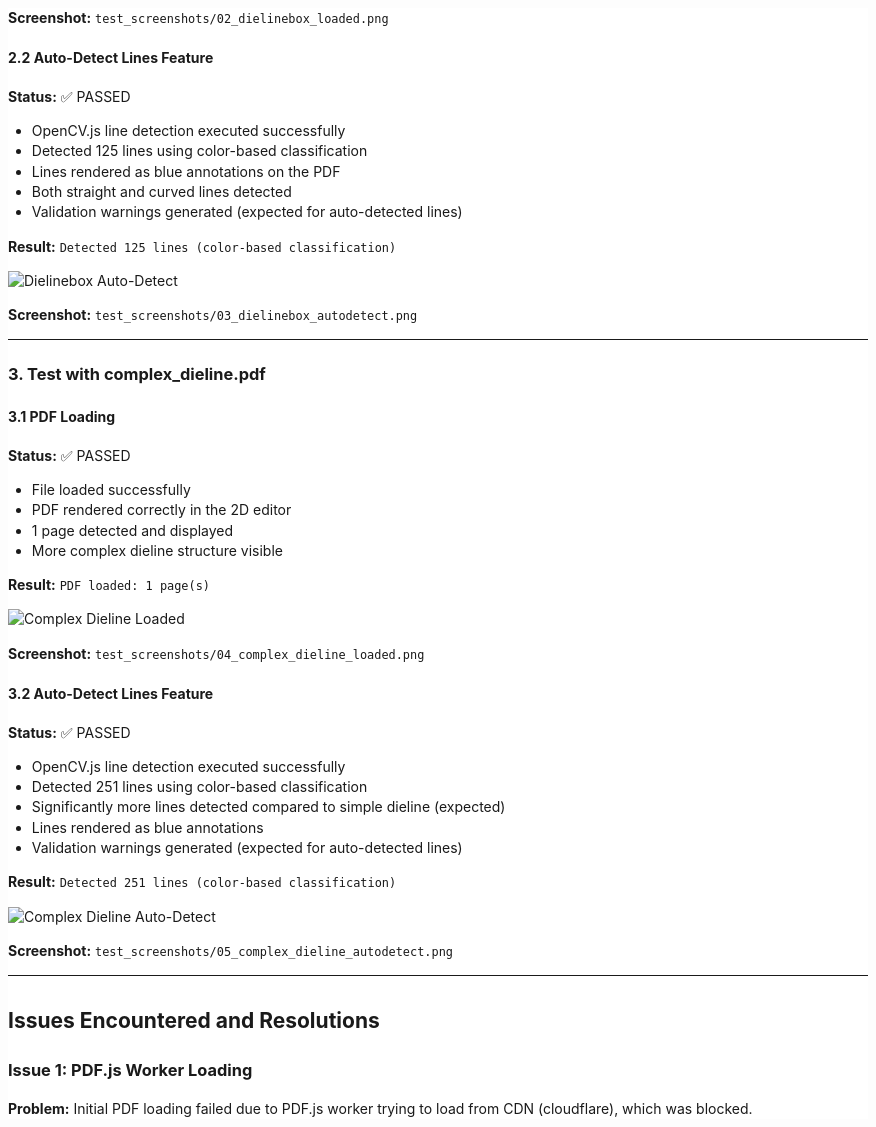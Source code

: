 **Screenshot:** `test_screenshots/02_dielinebox_loaded.png`

#### 2.2 Auto-Detect Lines Feature
**Status:** ✅ PASSED

- OpenCV.js line detection executed successfully
- Detected 125 lines using color-based classification
- Lines rendered as blue annotations on the PDF
- Both straight and curved lines detected
- Validation warnings generated (expected for auto-detected lines)

**Result:** `Detected 125 lines (color-based classification)`

![Dielinebox Auto-Detect](https://github.com/user-attachments/assets/097bb7dd-bb0b-42d4-97d7-10f7acb32acd)

**Screenshot:** `test_screenshots/03_dielinebox_autodetect.png`

---

### 3. Test with complex_dieline.pdf

#### 3.1 PDF Loading
**Status:** ✅ PASSED

- File loaded successfully
- PDF rendered correctly in the 2D editor
- 1 page detected and displayed
- More complex dieline structure visible

**Result:** `PDF loaded: 1 page(s)`

![Complex Dieline Loaded](https://github.com/user-attachments/assets/de7281e3-9e80-4779-845e-cc6b0c0909cc)

**Screenshot:** `test_screenshots/04_complex_dieline_loaded.png`

#### 3.2 Auto-Detect Lines Feature
**Status:** ✅ PASSED

- OpenCV.js line detection executed successfully
- Detected 251 lines using color-based classification
- Significantly more lines detected compared to simple dieline (expected)
- Lines rendered as blue annotations
- Validation warnings generated (expected for auto-detected lines)

**Result:** `Detected 251 lines (color-based classification)`

![Complex Dieline Auto-Detect](https://github.com/user-attachments/assets/704cdb09-65ed-4edf-8e8b-b7c53aed36e4)

**Screenshot:** `test_screenshots/05_complex_dieline_autodetect.png`

---

## Issues Encountered and Resolutions

### Issue 1: PDF.js Worker Loading
**Problem:** Initial PDF loading failed due to PDF.js worker trying to load from CDN (cloudflare), which was blocked.
